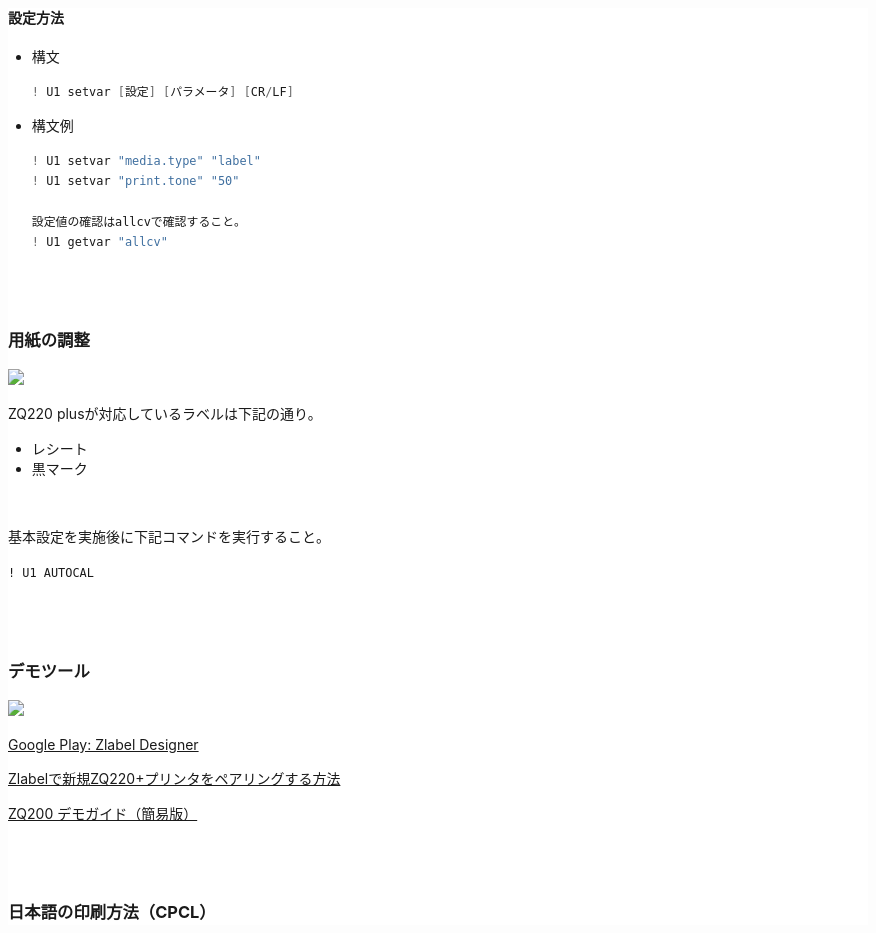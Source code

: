 #### 設定方法

- 構文  

    ```java
    ! U1 setvar [設定] [パラメータ] [CR/LF]
    ```

- 構文例  

    ```java
    ! U1 setvar "media.type" "label"
    ! U1 setvar "print.tone" "50"

    設定値の確認はallcvで確認すること。
    ! U1 getvar "allcv"
    
    ```



<br>
<br>

### 用紙の調整

<img height="500" src="https://img.directindustry.com/ja/images_di/photo-g/5091-16840413.jpg">

ZQ220 plusが対応しているラベルは下記の通り。

- レシート
- 黒マーク

<br>

基本設定を実施後に下記コマンドを実行すること。

```
! U1 AUTOCAL
```

<br>
<br>

### デモツール

<img height="500" src="https://play-lh.googleusercontent.com/TbWAyJJPIbS1ZaHZzss_Rlq8eEU44MLbyAp4ii9mreD7_kW-JEE_4s_Rh85sQQa2p1U=w2560-h1440-rw">

[Google Play: Zlabel Designer](https://play.google.com/store/apps/details?id=com.zlabel.designer)

[Zlabelで新規ZQ220+プリンタをペアリングする方法](https://github.com/shimauma-giken/Zebra-Printer_Pair-ZQ220plus-with-Zlabel)

[ZQ200 デモガイド（簡易版）](https://github.com/shimauma-giken/Zebra-Printer_ZQ200_Demo_Guide)


<br>
<br>

### 日本語の印刷方法（CPCL）
